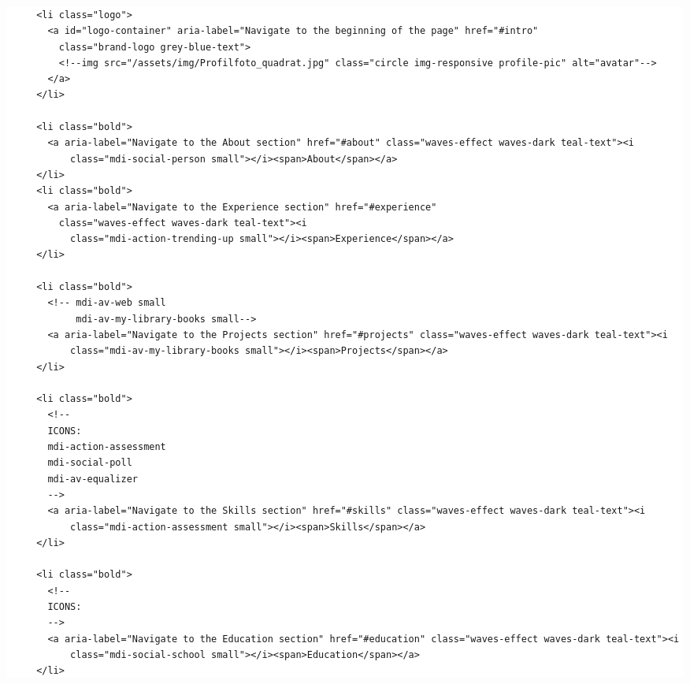 <body>

  
  
  <nav class="hide-on-small-only">
    <ul class="side-nav fixed section table-of-contents">

      <li class="logo">
        <a id="logo-container" aria-label="Navigate to the beginning of the page" href="#intro"
          class="brand-logo grey-blue-text">
          <!--img src="/assets/img/Profilfoto_quadrat.jpg" class="circle img-responsive profile-pic" alt="avatar"-->
        </a>
      </li>

      <li class="bold">
        <a aria-label="Navigate to the About section" href="#about" class="waves-effect waves-dark teal-text"><i
            class="mdi-social-person small"></i><span>About</span></a>
      </li>
      <li class="bold">
        <a aria-label="Navigate to the Experience section" href="#experience"
          class="waves-effect waves-dark teal-text"><i
            class="mdi-action-trending-up small"></i><span>Experience</span></a>
      </li>

      <li class="bold">
        <!-- mdi-av-web small
             mdi-av-my-library-books small-->
        <a aria-label="Navigate to the Projects section" href="#projects" class="waves-effect waves-dark teal-text"><i
            class="mdi-av-my-library-books small"></i><span>Projects</span></a>
      </li>

      <li class="bold">
        <!--
        ICONS:
        mdi-action-assessment
        mdi-social-poll
        mdi-av-equalizer
        -->
        <a aria-label="Navigate to the Skills section" href="#skills" class="waves-effect waves-dark teal-text"><i
            class="mdi-action-assessment small"></i><span>Skills</span></a>
      </li>

      <li class="bold">
        <!--
        ICONS:
        -->
        <a aria-label="Navigate to the Education section" href="#education" class="waves-effect waves-dark teal-text"><i
            class="mdi-social-school small"></i><span>Education</span></a>
      </li>
